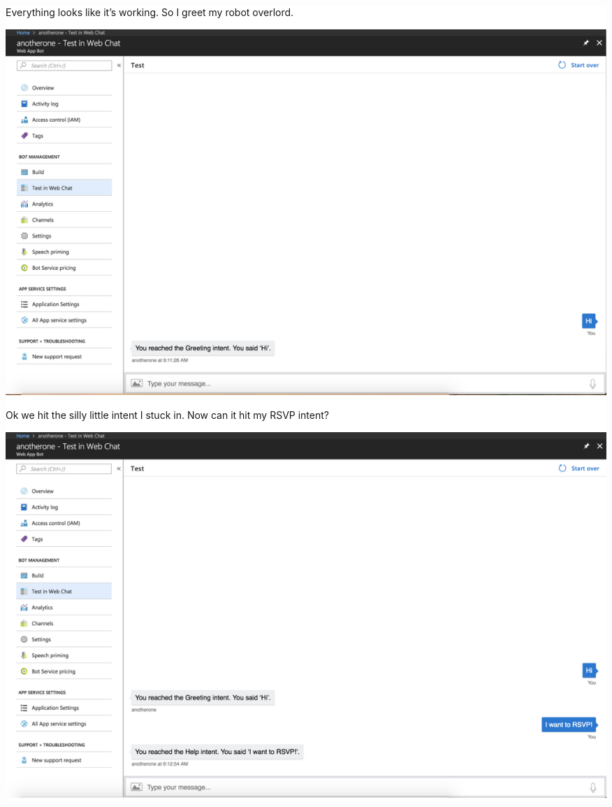 Everything looks like it’s working. So I greet my robot overlord.

![](./asset-15.png)

Ok we hit the silly little intent I stuck in. Now can it hit my RSVP intent?

![](./asset-16.png)
